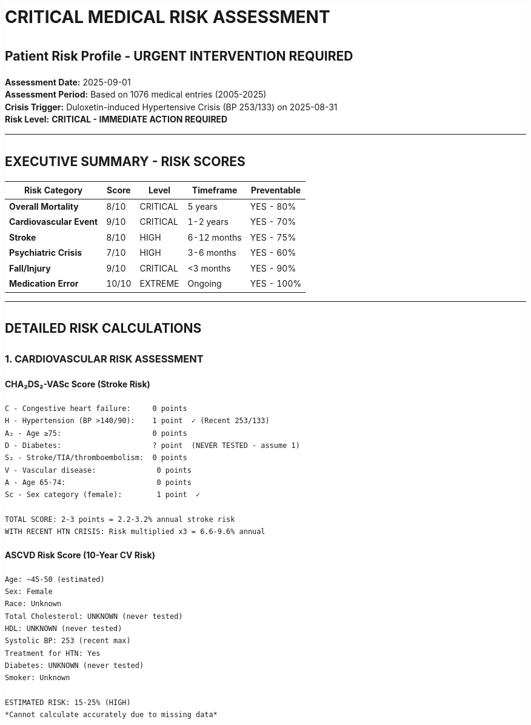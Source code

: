# CRITICAL MEDICAL RISK ASSESSMENT
## Patient Risk Profile - URGENT INTERVENTION REQUIRED

**Assessment Date:** 2025-09-01  
**Assessment Period:** Based on 1076 medical entries (2005-2025)  
**Crisis Trigger:** Duloxetin-induced Hypertensive Crisis (BP 253/133) on 2025-08-31  
**Risk Level:** **CRITICAL - IMMEDIATE ACTION REQUIRED**

---

## EXECUTIVE SUMMARY - RISK SCORES

| Risk Category | Score | Level | Timeframe | Preventable |
|--------------|-------|-------|-----------|-------------|
| **Overall Mortality** | 8/10 | CRITICAL | 5 years | YES - 80% |
| **Cardiovascular Event** | 9/10 | CRITICAL | 1-2 years | YES - 70% |
| **Stroke** | 8/10 | HIGH | 6-12 months | YES - 75% |
| **Psychiatric Crisis** | 7/10 | HIGH | 3-6 months | YES - 60% |
| **Fall/Injury** | 9/10 | CRITICAL | <3 months | YES - 90% |
| **Medication Error** | 10/10 | EXTREME | Ongoing | YES - 100% |

---

## DETAILED RISK CALCULATIONS

### 1. CARDIOVASCULAR RISK ASSESSMENT

#### CHA₂DS₂-VASc Score (Stroke Risk)
```
C - Congestive heart failure:     0 points
H - Hypertension (BP >140/90):    1 point  ✓ (Recent 253/133)
A₂ - Age ≥75:                     0 points
D - Diabetes:                     ? point  (NEVER TESTED - assume 1)
S₂ - Stroke/TIA/thromboembolism:  0 points
V - Vascular disease:              0 points
A - Age 65-74:                     0 points
Sc - Sex category (female):        1 point  ✓

TOTAL SCORE: 2-3 points = 2.2-3.2% annual stroke risk
WITH RECENT HTN CRISIS: Risk multiplied x3 = 6.6-9.6% annual
```

#### ASCVD Risk Score (10-Year CV Risk)
```
Age: ~45-50 (estimated)
Sex: Female
Race: Unknown
Total Cholesterol: UNKNOWN (never tested)
HDL: UNKNOWN (never tested)
Systolic BP: 253 (recent max)
Treatment for HTN: Yes
Diabetes: UNKNOWN (never tested)
Smoker: Unknown

ESTIMATED RISK: 15-25% (HIGH)
*Cannot calculate accurately due to missing data*
```
